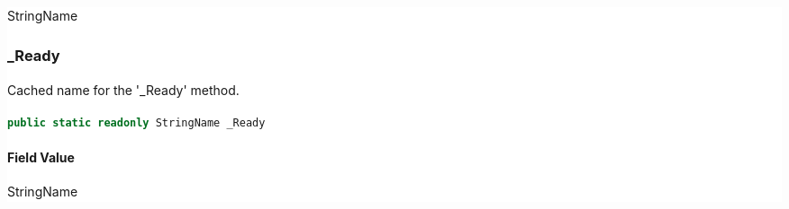  StringName

### <a id="DiceRoll_Components_GameLogComponent_MethodName__Ready"></a> \_Ready

Cached name for the '_Ready' method.

```csharp
public static readonly StringName _Ready
```

#### Field Value

 StringName

